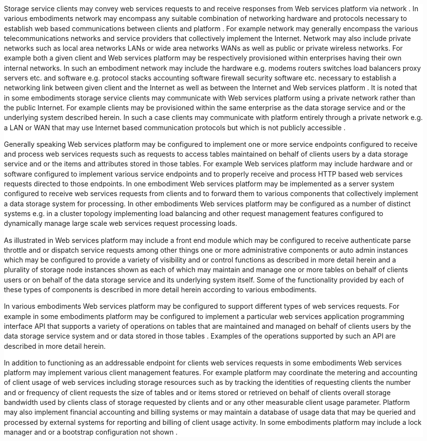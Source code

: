 Storage service clients may convey web services requests to and receive responses from Web services platform via network . In various embodiments network may encompass any suitable combination of networking hardware and protocols necessary to establish web based communications between clients and platform . For example network may generally encompass the various telecommunications networks and service providers that collectively implement the Internet. Network may also include private networks such as local area networks LANs or wide area networks WANs as well as public or private wireless networks. For example both a given client and Web services platform may be respectively provisioned within enterprises having their own internal networks. In such an embodiment network may include the hardware e.g. modems routers switches load balancers proxy servers etc. and software e.g. protocol stacks accounting software firewall security software etc. necessary to establish a networking link between given client and the Internet as well as between the Internet and Web services platform . It is noted that in some embodiments storage service clients may communicate with Web services platform using a private network rather than the public Internet. For example clients may be provisioned within the same enterprise as the data storage service and or the underlying system described herein. In such a case clients may communicate with platform entirely through a private network e.g. a LAN or WAN that may use Internet based communication protocols but which is not publicly accessible .

Generally speaking Web services platform may be configured to implement one or more service endpoints configured to receive and process web services requests such as requests to access tables maintained on behalf of clients users by a data storage service and or the items and attributes stored in those tables. For example Web services platform may include hardware and or software configured to implement various service endpoints and to properly receive and process HTTP based web services requests directed to those endpoints. In one embodiment Web services platform may be implemented as a server system configured to receive web services requests from clients and to forward them to various components that collectively implement a data storage system for processing. In other embodiments Web services platform may be configured as a number of distinct systems e.g. in a cluster topology implementing load balancing and other request management features configured to dynamically manage large scale web services request processing loads.

As illustrated in Web services platform may include a front end module which may be configured to receive authenticate parse throttle and or dispatch service requests among other things one or more administrative components or auto admin instances which may be configured to provide a variety of visibility and or control functions as described in more detail herein and a plurality of storage node instances shown as each of which may maintain and manage one or more tables on behalf of clients users or on behalf of the data storage service and its underlying system itself. Some of the functionality provided by each of these types of components is described in more detail herein according to various embodiments.

In various embodiments Web services platform may be configured to support different types of web services requests. For example in some embodiments platform may be configured to implement a particular web services application programming interface API that supports a variety of operations on tables that are maintained and managed on behalf of clients users by the data storage service system and or data stored in those tables . Examples of the operations supported by such an API are described in more detail herein.

In addition to functioning as an addressable endpoint for clients web services requests in some embodiments Web services platform may implement various client management features. For example platform may coordinate the metering and accounting of client usage of web services including storage resources such as by tracking the identities of requesting clients the number and or frequency of client requests the size of tables and or items stored or retrieved on behalf of clients overall storage bandwidth used by clients class of storage requested by clients and or any other measurable client usage parameter. Platform may also implement financial accounting and billing systems or may maintain a database of usage data that may be queried and processed by external systems for reporting and billing of client usage activity. In some embodiments platform may include a lock manager and or a bootstrap configuration not shown .
